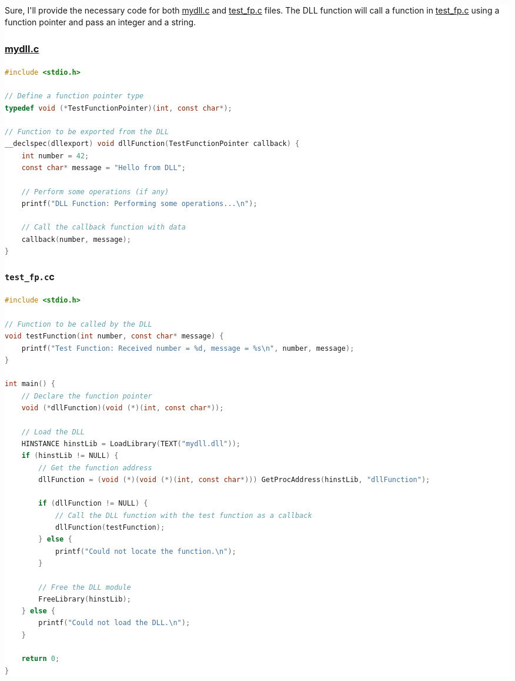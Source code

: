 Sure, I'll provide the necessary code for both [mydll.c](file:///d%3A/dll_to_dll/mydll.c#1%2C1-1%2C1) and [test_fp.c](file:///d%3A/dll_to_dll/test_fp.c#1%2C1-1%2C1) files. The DLL function will call a function in [test_fp.c](file:///d%3A/dll_to_dll/test_fp.c#1%2C1-1%2C1) using a function pointer and pass an integer and a string.

### [mydll.c](file:///d%3A/dll_to_dll/mydll.c#1%2C1-1%2C1)

```c
#include <stdio.h>

// Define a function pointer type
typedef void (*TestFunctionPointer)(int, const char*);

// Function to be exported from the DLL
__declspec(dllexport) void dllFunction(TestFunctionPointer callback) {
    int number = 42;
    const char* message = "Hello from DLL";

    // Perform some operations (if any)
    printf("DLL Function: Performing some operations...\n");

    // Call the callback function with data
    callback(number, message);
}
```

### `test_fp.c`c

```c
#include <stdio.h>

// Function to be called by the DLL
void testFunction(int number, const char* message) {
    printf("Test Function: Received number = %d, message = %s\n", number, message);
}

int main() {
    // Declare the function pointer
    void (*dllFunction)(void (*)(int, const char*));

    // Load the DLL
    HINSTANCE hinstLib = LoadLibrary(TEXT("mydll.dll"));
    if (hinstLib != NULL) {
        // Get the function address
        dllFunction = (void (*)(void (*)(int, const char*))) GetProcAddress(hinstLib, "dllFunction");

        if (dllFunction != NULL) {
            // Call the DLL function with the test function as a callback
            dllFunction(testFunction);
        } else {
            printf("Could not locate the function.\n");
        }

        // Free the DLL module
        FreeLibrary(hinstLib);
    } else {
        printf("Could not load the DLL.\n");
    }

    return 0;
}
```
